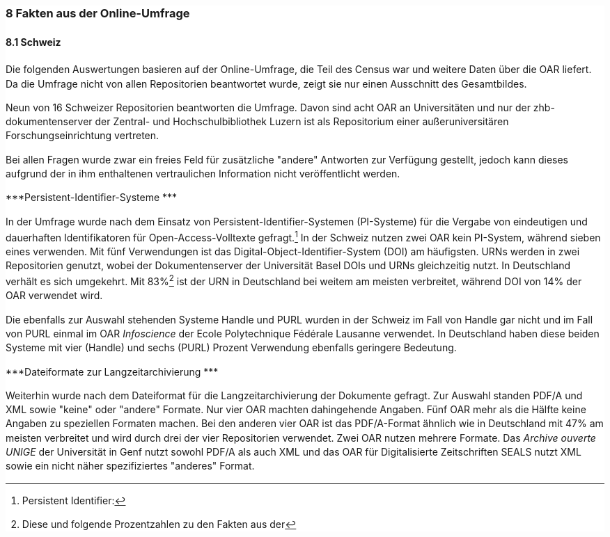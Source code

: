 ### 8 Fakten aus der Online-Umfrage

#### 8.1 Schweiz

Die folgenden Auswertungen basieren auf der Online-Umfrage, die Teil des
Census war und weitere Daten über die OAR liefert. Da die Umfrage nicht
von allen Repositorien beantwortet wurde, zeigt sie nur einen Ausschnitt
des Gesamtbildes.

Neun von 16 Schweizer Repositorien beantworten die Umfrage. Davon sind
acht OAR an Universitäten und nur der zhb-dokumentenserver der Zentral-
und Hochschulbibliothek Luzern ist als Repositorium einer
außeruniversitären Forschungseinrichtung vertreten.

Bei allen Fragen wurde zwar ein freies Feld für zusätzliche "andere"
Antworten zur Verfügung gestellt, jedoch kann dieses aufgrund der in ihm
enthaltenen vertraulichen Information nicht veröffentlicht werden.

***Persistent-Identifier-Systeme ***

In der Umfrage wurde nach dem Einsatz von Persistent-Identifier-Systemen
(PI-Systeme) für die Vergabe von eindeutigen und dauerhaften
Identifikatoren für Open-Access-Volltexte gefragt.[^20] In der Schweiz
nutzen zwei OAR kein PI-System, während sieben eines verwenden. Mit fünf
Verwendungen ist das Digital-Object-Identifier-System (DOI) am
häufigsten. URNs werden in zwei Repositorien genutzt, wobei der
Dokumentenserver der Universität Basel DOIs und URNs gleichzeitig nutzt.
In Deutschland verhält es sich umgekehrt. Mit 83%[^21] ist der URN in
Deutschland bei weitem am meisten verbreitet, während DOI von 14% der
OAR verwendet wird.

Die ebenfalls zur Auswahl stehenden Systeme Handle und PURL wurden in
der Schweiz im Fall von Handle gar nicht und im Fall von PURL einmal im
OAR *Infoscience* der Ecole Polytechnique Fédérale Lausanne verwendet.
In Deutschland haben diese beiden Systeme mit vier (Handle) und sechs
(PURL) Prozent Verwendung ebenfalls geringere Bedeutung.

***Dateiformate zur Langzeitarchivierung ***

Weiterhin wurde nach dem Dateiformat für die Langzeitarchivierung der
Dokumente gefragt. Zur
Auswahl standen PDF/A und XML sowie "keine" oder "andere" Formate. Nur
vier OAR machten dahingehende Angaben. Fünf OAR mehr als die Hälfte
keine Angaben zu speziellen Formaten machen. Bei den anderen vier OAR
ist das PDF/A-Format ähnlich wie in Deutschland mit 47% am meisten
verbreitet und wird durch drei der vier Repositorien verwendet. Zwei OAR
nutzen mehrere Formate. Das *Archive ouverte UNIGE* der Universität in
Genf nutzt sowohl PDF/A als auch XML und das OAR für Digitalisierte
Zeitschriften SEALS nutzt XML sowie ein nicht näher spezifiziertes
"anderes" Format.


[^1]: Vierkant, Paul; Maxi Kindling: Welche Institutionen betreiben
[^2]: &lt;http://repositoryranking.org/&gt;, 28.06.2016.
[^3]: Kindling, Maxi: Auswertungen und Forschungsdaten zum "2014 Census
[^4]: Vierkant, Paul; Maxi Kindling u.a.: Dataset Open access
[^5]: Vierkant P., M. Kindling: Welche Institutionen betreiben
[^6]: Vierkant, P.; M. Kindling: Welche Institutionen betreiben
[^7]: "Der Erhebungszeitraum begann am 6. Januar 2014 und endete am 31.
[^8]: &lt;http://www.opendoar.org/find.php?search=&clID=&ctID=&rtID=&cID=205&lID=&rSoftWareName=&submit=Search&format=summary&step=20&sort=r.rName&rID=&ctrl=new&p=1&gt;;
[^9]: Aus Informationen der Seite
[^10]: Eine auf Kantonebene aufgegliederte Auswertung kann bei der
[^11]: 2015 gelten die gleichen Zahlen. Gesamtübersicht Universitäten:
[^12]: Vierkant, Paul: Eine kurze Geschichte der
[^13]: Vierkant, Paul: Eine kurze Geschichte der
[^14]: Buddenbohm, Stefan: DINI-OAI-Validator verfügbar.
[^15]: Der Validator und die DINI-Check-Regeln:
[^16]: Vierkant, Paul; Maxi Kindling u.a.: Dataset Open access Research
[^17]: Open Access an der Universität Basel.
[^18]: Signatoren der Berliner Erklärung:
[^19]: Signatoren der Berliner Erklärung:
[^20]: Persistent Identifier:
[^21]: Diese und folgende Prozentzahlen zu den Fakten aus der
[^22]: http://repositoryranking.org/